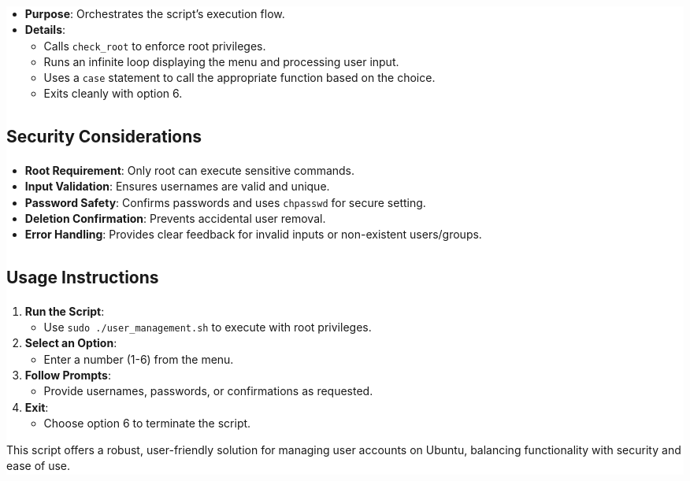 - **Purpose**: Orchestrates the script’s execution flow.
- **Details**:
  - Calls `check_root` to enforce root privileges.
  - Runs an infinite loop displaying the menu and processing user input.
  - Uses a `case` statement to call the appropriate function based on the choice.
  - Exits cleanly with option 6.

## Security Considerations

- **Root Requirement**: Only root can execute sensitive commands.
- **Input Validation**: Ensures usernames are valid and unique.
- **Password Safety**: Confirms passwords and uses `chpasswd` for secure setting.
- **Deletion Confirmation**: Prevents accidental user removal.
- **Error Handling**: Provides clear feedback for invalid inputs or non-existent users/groups.

## Usage Instructions

1. **Run the Script**:
   - Use `sudo ./user_management.sh` to execute with root privileges.
2. **Select an Option**:
   - Enter a number (1-6) from the menu.
3. **Follow Prompts**:
   - Provide usernames, passwords, or confirmations as requested.
4. **Exit**:
   - Choose option 6 to terminate the script.

This script offers a robust, user-friendly solution for managing user accounts on Ubuntu, balancing functionality with security and ease of use.
